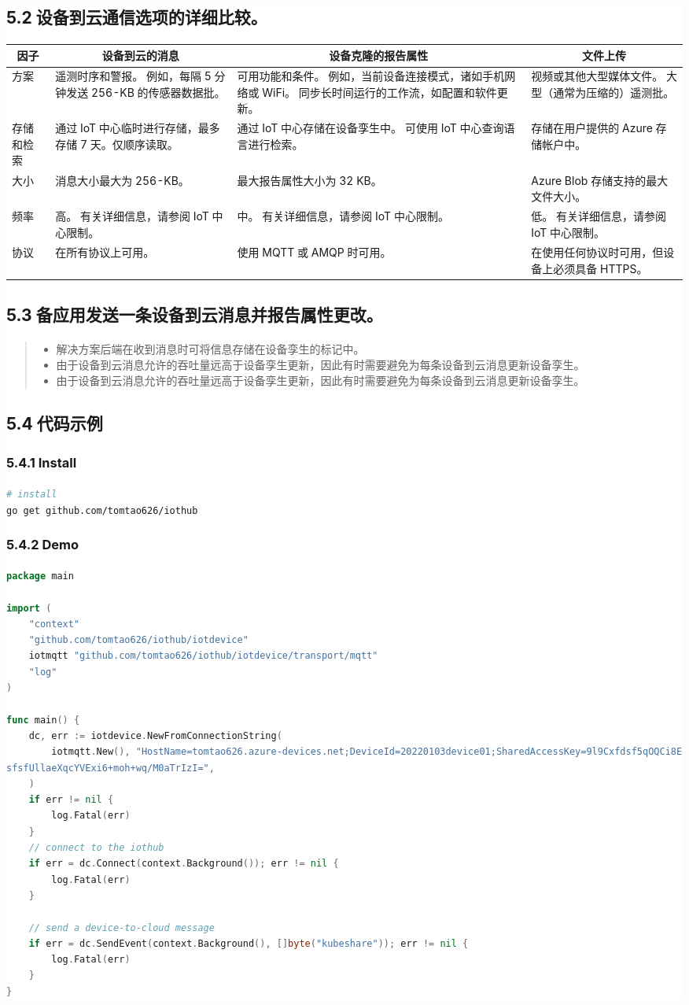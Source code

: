 ## 5.2 设备到云通信选项的详细比较。

| 因子	    | 设备到云的消息                                | 	设备克隆的报告属性	                                               | 文件上传                        |
|--------|----------------------------------------|-----------------------------------------------------------|-----------------------------|
| 方案	    | 遥测时序和警报。 例如，每隔 5 分钟发送 256-KB 的传感器数据批。	 | 可用功能和条件。 例如，当前设备连接模式，诸如手机网络或 WiFi。 同步长时间运行的工作流，如配置和软件更新。	 | 视频或其他大型媒体文件。 大型（通常为压缩的）遥测批。 |
| 存储和检索	 | 通过 IoT 中心临时进行存储，最多存储 7 天。仅顺序读取。	       | 通过 IoT 中心存储在设备孪生中。 可使用 IoT 中心查询语言进行检索。	                   | 存储在用户提供的 Azure 存储帐户中。       |
| 大小	    | 消息大小最大为 256-KB。	                       | 最大报告属性大小为 32 KB。	                                         | Azure Blob 存储支持的最大文件大小。     |
| 频率	    | 高。 有关详细信息，请参阅 IoT 中心限制。                | 	中。 有关详细信息，请参阅 IoT 中心限制。	                                 | 低。 有关详细信息，请参阅 IoT 中心限制。     |
| 协议	    | 在所有协议上可用。	                             | 使用 MQTT 或 AMQP 时可用。	                                      | 在使用任何协议时可用，但设备上必须具备 HTTPS。  |应用程序可能需要同时将信息作为遥测时序或警报发送，并且使其在设备孪生中可用。 在这种情况下，可以选择以下选项之一：|

## 5.3 备应用发送一条设备到云消息并报告属性更改。
> + 解决方案后端在收到消息时可将信息存储在设备孪生的标记中。
> + 由于设备到云消息允许的吞吐量远高于设备孪生更新，因此有时需要避免为每条设备到云消息更新设备孪生。
> + 由于设备到云消息允许的吞吐量远高于设备孪生更新，因此有时需要避免为每条设备到云消息更新设备孪生。

## 5.4 代码示例

### 5.4.1 Install
```bash
# install
go get github.com/tomtao626/iothub
```

### 5.4.2 Demo
```go
package main

import (
	"context"
	"github.com/tomtao626/iothub/iotdevice"
	iotmqtt "github.com/tomtao626/iothub/iotdevice/transport/mqtt"
	"log"
)

func main() {
	dc, err := iotdevice.NewFromConnectionString(
		iotmqtt.New(), "HostName=tomtao626.azure-devices.net;DeviceId=20220103device01;SharedAccessKey=9l9Cxfdsf5qOQCi8EsfsfUllaeXqcYVExi6+moh+wq/M0aTrIzI=",
	)
	if err != nil {
		log.Fatal(err)
	}
	// connect to the iothub
	if err = dc.Connect(context.Background()); err != nil {
		log.Fatal(err)
	}

	// send a device-to-cloud message
	if err = dc.SendEvent(context.Background(), []byte("kubeshare")); err != nil {
		log.Fatal(err)
	}
}
```

